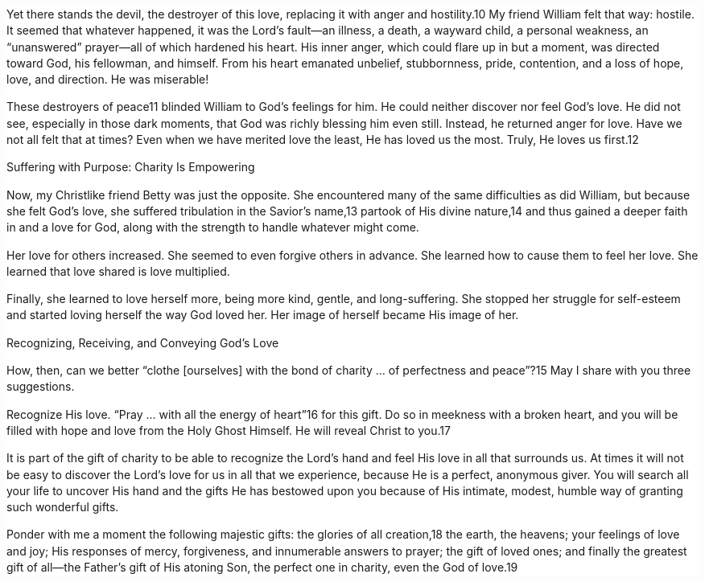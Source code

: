 Yet there stands the devil, the destroyer of this love, replacing it with anger and hostility.10 My friend William felt that way: hostile. It seemed that whatever happened, it was the Lord’s fault—an illness, a death, a wayward child, a personal weakness, an “unanswered” prayer—all of which hardened his heart. His inner anger, which could flare up in but a moment, was directed toward God, his fellowman, and himself. From his heart emanated unbelief, stubbornness, pride, contention, and a loss of hope, love, and direction. He was miserable!

These destroyers of peace11 blinded William to God’s feelings for him. He could neither discover nor feel God’s love. He did not see, especially in those dark moments, that God was richly blessing him even still. Instead, he returned anger for love. Have we not all felt that at times? Even when we have merited love the least, He has loved us the most. Truly, He loves us first.12







Suffering with Purpose: Charity Is Empowering



Now, my Christlike friend Betty was just the opposite. She encountered many of the same difficulties as did William, but because she felt God’s love, she suffered tribulation in the Savior’s name,13 partook of His divine nature,14 and thus gained a deeper faith in and a love for God, along with the strength to handle whatever might come.

Her love for others increased. She seemed to even forgive others in advance. She learned how to cause them to feel her love. She learned that love shared is love multiplied.

Finally, she learned to love herself more, being more kind, gentle, and long-suffering. She stopped her struggle for self-esteem and started loving herself the way God loved her. Her image of herself became His image of her.







Recognizing, Receiving, and Conveying God’s Love



How, then, can we better “clothe [ourselves] with the bond of charity … of perfectness and peace”?15 May I share with you three suggestions.





Recognize His love. “Pray … with all the energy of heart”16 for this gift. Do so in meekness with a broken heart, and you will be filled with hope and love from the Holy Ghost Himself. He will reveal Christ to you.17

It is part of the gift of charity to be able to recognize the Lord’s hand and feel His love in all that surrounds us. At times it will not be easy to discover the Lord’s love for us in all that we experience, because He is a perfect, anonymous giver. You will search all your life to uncover His hand and the gifts He has bestowed upon you because of His intimate, modest, humble way of granting such wonderful gifts.

Ponder with me a moment the following majestic gifts: the glories of all creation,18 the earth, the heavens; your feelings of love and joy; His responses of mercy, forgiveness, and innumerable answers to prayer; the gift of loved ones; and finally the greatest gift of all—the Father’s gift of His atoning Son, the perfect one in charity, even the God of love.19
